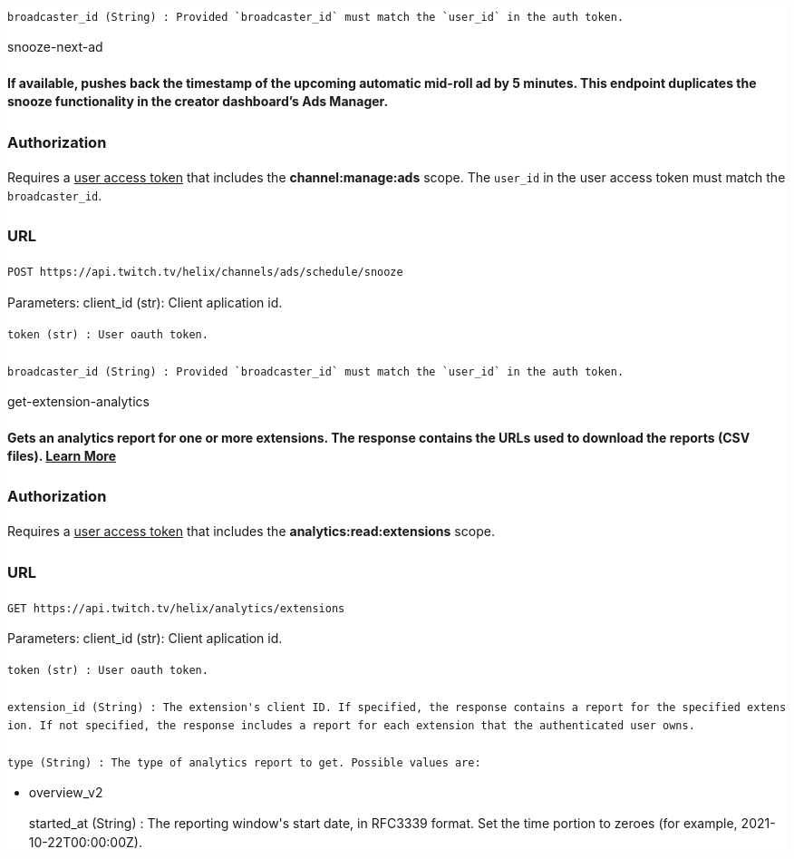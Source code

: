 	broadcaster_id (String) : Provided `broadcaster_id` must match the `user_id` in the auth token.



snooze-next-ad

#### If available, pushes back the timestamp of the upcoming automatic mid-roll ad by 5 minutes. This endpoint duplicates the snooze functionality in the creator dashboard’s Ads Manager.

### Authorization

Requires a [user access token](https://dev.twitch.tv/docs/authentication/#user-access-tokens) that includes the **channel:manage:ads** scope. The `user_id` in the user access token must match the `broadcaster_id`.

### URL

`POST https://api.twitch.tv/helix/channels/ads/schedule/snooze`

Parameters:
	client_id (str): Client aplication id.

	token (str) : User oauth token.

	broadcaster_id (String) : Provided `broadcaster_id` must match the `user_id` in the auth token.



get-extension-analytics

#### Gets an analytics report for one or more extensions. The response contains the URLs used to download the reports (CSV files). [Learn More](/docs/insights)

### Authorization

Requires a [user access token](https://dev.twitch.tv/docs/authentication/#user-access-tokens) that includes the **analytics:read:extensions** scope.

### URL

`GET https://api.twitch.tv/helix/analytics/extensions`

Parameters:
	client_id (str): Client aplication id.

	token (str) : User oauth token.

	extension_id (String) : The extension's client ID. If specified, the response contains a report for the specified extension. If not specified, the response includes a report for each extension that the authenticated user owns.

	type (String) : The type of analytics report to get. Possible values are:

* overview\_v2

	started_at (String) : The reporting window's start date, in RFC3339 format. Set the time portion to zeroes (for example, 2021-10-22T00:00:00Z).  
  